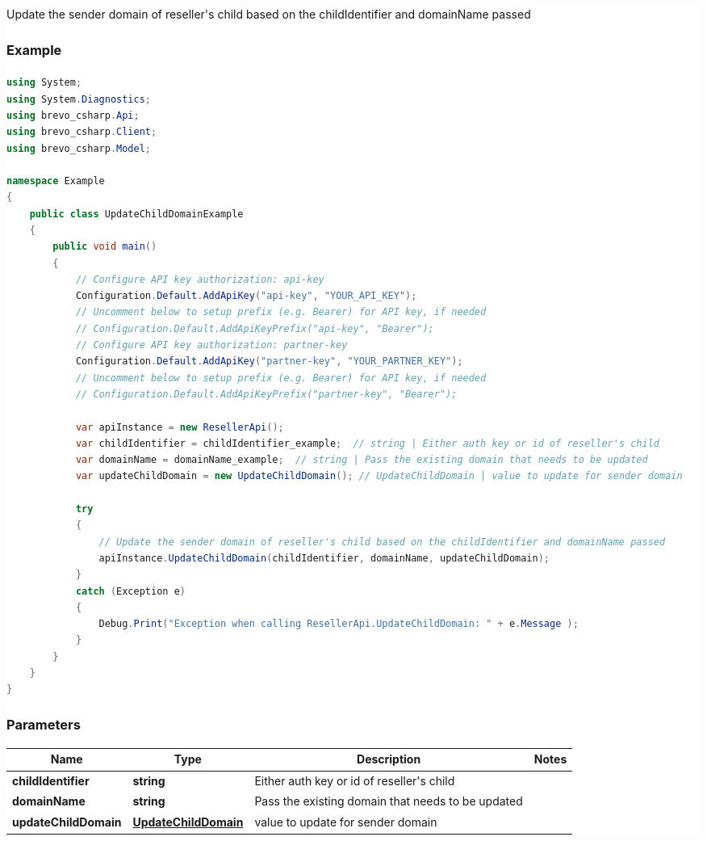 Update the sender domain of reseller's child based on the childIdentifier and domainName passed

### Example
```csharp
using System;
using System.Diagnostics;
using brevo_csharp.Api;
using brevo_csharp.Client;
using brevo_csharp.Model;

namespace Example
{
    public class UpdateChildDomainExample
    {
        public void main()
        {
            // Configure API key authorization: api-key
            Configuration.Default.AddApiKey("api-key", "YOUR_API_KEY");
            // Uncomment below to setup prefix (e.g. Bearer) for API key, if needed
            // Configuration.Default.AddApiKeyPrefix("api-key", "Bearer");
            // Configure API key authorization: partner-key
            Configuration.Default.AddApiKey("partner-key", "YOUR_PARTNER_KEY");
            // Uncomment below to setup prefix (e.g. Bearer) for API key, if needed
            // Configuration.Default.AddApiKeyPrefix("partner-key", "Bearer");

            var apiInstance = new ResellerApi();
            var childIdentifier = childIdentifier_example;  // string | Either auth key or id of reseller's child
            var domainName = domainName_example;  // string | Pass the existing domain that needs to be updated
            var updateChildDomain = new UpdateChildDomain(); // UpdateChildDomain | value to update for sender domain

            try
            {
                // Update the sender domain of reseller's child based on the childIdentifier and domainName passed
                apiInstance.UpdateChildDomain(childIdentifier, domainName, updateChildDomain);
            }
            catch (Exception e)
            {
                Debug.Print("Exception when calling ResellerApi.UpdateChildDomain: " + e.Message );
            }
        }
    }
}
```

### Parameters

Name | Type | Description  | Notes
------------- | ------------- | ------------- | -------------
 **childIdentifier** | **string**| Either auth key or id of reseller&#39;s child | 
 **domainName** | **string**| Pass the existing domain that needs to be updated | 
 **updateChildDomain** | [**UpdateChildDomain**](UpdateChildDomain.md)| value to update for sender domain | 
